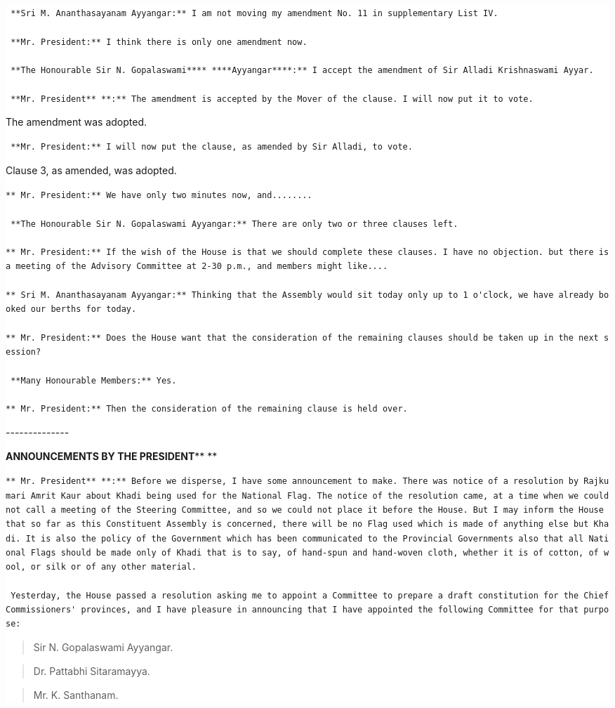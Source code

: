      **Sri M. Ananthasayanam Ayyangar:** I am not moving my amendment No. 11 in supplementary List IV.

     **Mr. President:** I think there is only one amendment now.

     **The Honourable Sir N. Gopalaswami**** ****Ayyangar****:** I accept the amendment of Sir Alladi Krishnaswami Ayyar.

     **Mr. President** **:** The amendment is accepted by the Mover of the clause. I will now put it to vote.

The amendment was adopted.

     **Mr. President:** I will now put the clause, as amended by Sir Alladi, to vote.

Clause 3, as amended, was adopted.

    ** Mr. President:** We have only two minutes now, and........

     **The Honourable Sir N. Gopalaswami Ayyangar:** There are only two or three clauses left.

    ** Mr. President:** If the wish of the House is that we should complete these clauses. I have no objection. but there is a meeting of the Advisory Committee at 2-30 p.m., and members might like....

    ** Sri M. Ananthasayanam Ayyangar:** Thinking that the Assembly would sit today only up to 1 o'clock, we have already booked our berths for today.

    ** Mr. President:** Does the House want that the consideration of the remaining clauses should be taken up in the next session?

     **Many Honourable Members:** Yes.

    ** Mr. President:** Then the consideration of the remaining clause is held over.

\--------------

**ANNOUNCEMENTS BY THE PRESIDENT**** **

    ** Mr. President** **:** Before we disperse, I have some announcement to make. There was notice of a resolution by Rajkumari Amrit Kaur about Khadi being used for the National Flag. The notice of the resolution came, at a time when we could not call a meeting of the Steering Committee, and so we could not place it before the House. But I may inform the House that so far as this Constituent Assembly is concerned, there will be no Flag used which is made of anything else but Khadi. It is also the policy of the Government which has been communicated to the Provincial Governments also that all National Flags should be made only of Khadi that is to say, of hand-spun and hand-woven cloth, whether it is of cotton, of wool, or silk or of any other material.

     Yesterday, the House passed a resolution asking me to appoint a Committee to prepare a draft constitution for the Chief Commissioners' provinces, and I have pleasure in announcing that I have appointed the following Committee for that purpose:

> Sir N. Gopalaswami Ayyangar.

>

> Dr. Pattabhi Sitaramayya.

>

> Mr. K. Santhanam.

>
